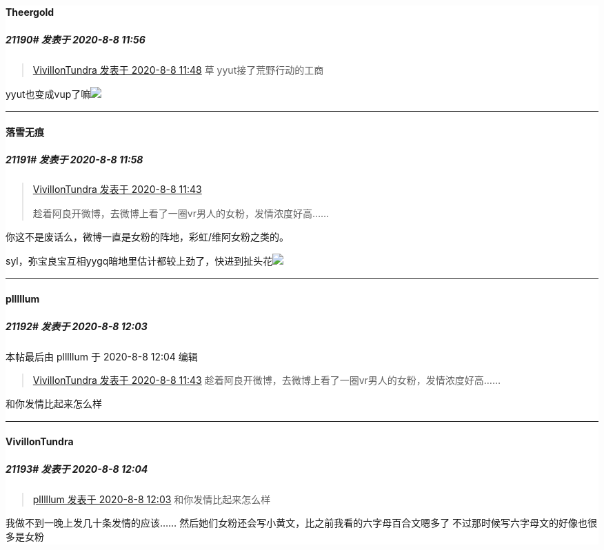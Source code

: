 ####  Theergold  
##### 21190#       发表于 2020-8-8 11:56



<blockquote><a href="httphttps://bbs.saraba1st.com/2b/forum.php?mod=redirect&amp;goto=findpost&amp;pid=48357787&amp;ptid=1950425" target="_blank">VivillonTundra 发表于 2020-8-8 11:48</a>
草 yyut接了荒野行动的工商</blockquote>
yyut也变成vup了嘛<img src="https://static.saraba1st.com/image/smiley/face2017/007.png" referrerpolicy="no-referrer">







-----

####  落雪无痕  
##### 21191#       发表于 2020-8-8 11:58



<blockquote><a href="httphttps://bbs.saraba1st.com/2b/forum.php?mod=redirect&amp;goto=findpost&amp;pid=48357738&amp;ptid=1950425" target="_blank">VivillonTundra 发表于 2020-8-8 11:43</a>

趁着阿良开微博，去微博上看了一圈vr男人的女粉，发情浓度好高……</blockquote>
你这不是废话么，微博一直是女粉的阵地，彩虹/维阿女粉之类的。

syl，弥宝良宝互相yygq暗地里估计都较上劲了，快进到扯头花<img src="https://static.saraba1st.com/image/smiley/face2017/074.png" referrerpolicy="no-referrer">







-----

####  plllllum  
##### 21192#       发表于 2020-8-8 12:03



 本帖最后由 plllllum 于 2020-8-8 12:04 编辑 
<blockquote><a href="httphttps://bbs.saraba1st.com/2b/forum.php?mod=redirect&amp;goto=findpost&amp;pid=48357738&amp;ptid=1950425" target="_blank">VivillonTundra 发表于 2020-8-8 11:43</a>
趁着阿良开微博，去微博上看了一圈vr男人的女粉，发情浓度好高……</blockquote>
和你发情比起来怎么样







-----

####  VivillonTundra  
##### 21193#       发表于 2020-8-8 12:04



<blockquote><a href="httphttps://bbs.saraba1st.com/2b/forum.php?mod=redirect&amp;goto=findpost&amp;pid=48357892&amp;ptid=1950425" target="_blank">plllllum 发表于 2020-8-8 12:03</a>
和你发情比起来怎么样</blockquote>
我做不到一晚上发几十条发情的应该……
然后她们女粉还会写小黄文，比之前我看的六字母百合文嗯多了
不过那时候写六字母文的好像也很多是女粉
